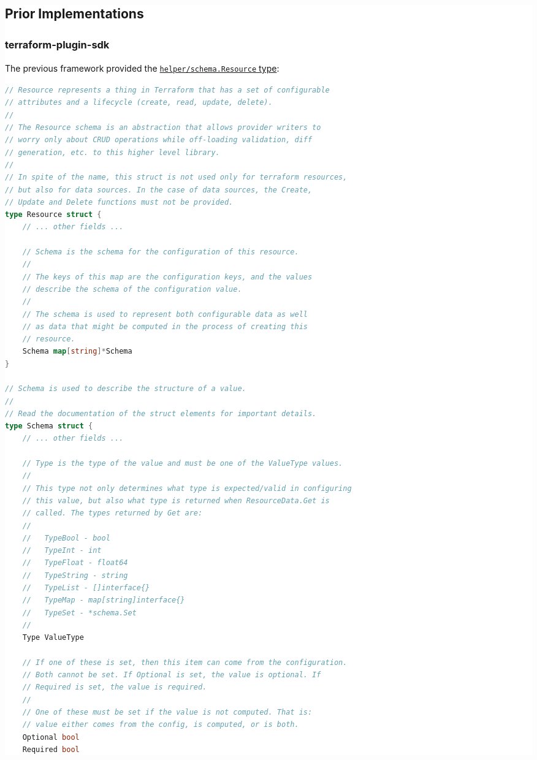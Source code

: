 ## Prior Implementations

### terraform-plugin-sdk

The previous framework provided the [`helper/schema.Resource` type](https://pkg.go.dev/github.com/hashicorp/terraform-plugin-sdk/v2/helper/schema#Resource):

```go
// Resource represents a thing in Terraform that has a set of configurable
// attributes and a lifecycle (create, read, update, delete).
//
// The Resource schema is an abstraction that allows provider writers to
// worry only about CRUD operations while off-loading validation, diff
// generation, etc. to this higher level library.
//
// In spite of the name, this struct is not used only for terraform resources,
// but also for data sources. In the case of data sources, the Create,
// Update and Delete functions must not be provided.
type Resource struct {
	// ... other fields ...

	// Schema is the schema for the configuration of this resource.
	//
	// The keys of this map are the configuration keys, and the values
	// describe the schema of the configuration value.
	//
	// The schema is used to represent both configurable data as well
	// as data that might be computed in the process of creating this
	// resource.
	Schema map[string]*Schema
}

// Schema is used to describe the structure of a value.
//
// Read the documentation of the struct elements for important details.
type Schema struct {
	// ... other fields ...

	// Type is the type of the value and must be one of the ValueType values.
	//
	// This type not only determines what type is expected/valid in configuring
	// this value, but also what type is returned when ResourceData.Get is
	// called. The types returned by Get are:
	//
	//   TypeBool - bool
	//   TypeInt - int
	//   TypeFloat - float64
	//   TypeString - string
	//   TypeList - []interface{}
	//   TypeMap - map[string]interface{}
	//   TypeSet - *schema.Set
	//
	Type ValueType

	// If one of these is set, then this item can come from the configuration.
	// Both cannot be set. If Optional is set, the value is optional. If
	// Required is set, the value is required.
	//
	// One of these must be set if the value is not computed. That is:
	// value either comes from the config, is computed, or is both.
	Optional bool
	Required bool

```